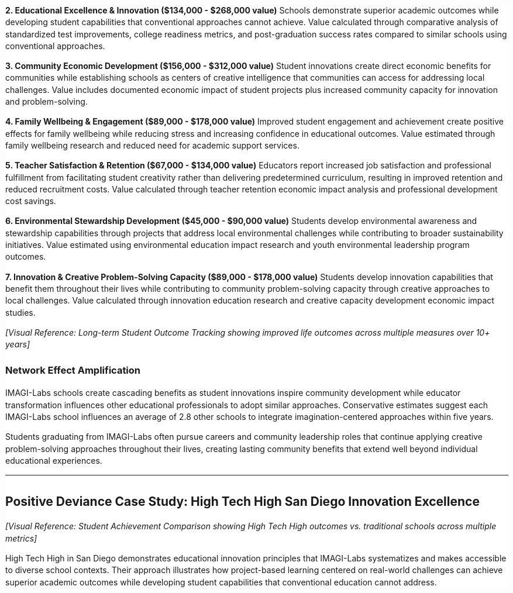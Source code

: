 **2\. Educational Excellence & Innovation ($134,000 \- $268,000 value)** Schools demonstrate superior academic outcomes while developing student capabilities that conventional approaches cannot achieve. Value calculated through comparative analysis of standardized test improvements, college readiness metrics, and post-graduation success rates compared to similar schools using conventional approaches.

**3\. Community Economic Development ($156,000 \- $312,000 value)** Student innovations create direct economic benefits for communities while establishing schools as centers of creative intelligence that communities can access for addressing local challenges. Value includes documented economic impact of student projects plus increased community capacity for innovation and problem-solving.

**4\. Family Wellbeing & Engagement ($89,000 \- $178,000 value)** Improved student engagement and achievement create positive effects for family wellbeing while reducing stress and increasing confidence in educational outcomes. Value estimated through family wellbeing research and reduced need for academic support services.

**5\. Teacher Satisfaction & Retention ($67,000 \- $134,000 value)** Educators report increased job satisfaction and professional fulfillment from facilitating student creativity rather than delivering predetermined curriculum, resulting in improved retention and reduced recruitment costs. Value calculated through teacher retention economic impact analysis and professional development cost savings.

**6\. Environmental Stewardship Development ($45,000 \- $90,000 value)** Students develop environmental awareness and stewardship capabilities through projects that address local environmental challenges while contributing to broader sustainability initiatives. Value estimated using environmental education impact research and youth environmental leadership program outcomes.

**7\. Innovation & Creative Problem-Solving Capacity ($89,000 \- $178,000 value)** Students develop innovation capabilities that benefit them throughout their lives while contributing to community problem-solving capacity through creative approaches to local challenges. Value calculated through innovation education research and creative capacity development economic impact studies.

*\[Visual Reference: Long-term Student Outcome Tracking showing improved life outcomes across multiple measures over 10+ years\]*

### **Network Effect Amplification**

IMAGI-Labs schools create cascading benefits as student innovations inspire community development while educator transformation influences other educational professionals to adopt similar approaches. Conservative estimates suggest each IMAGI-Labs school influences an average of 2.8 other schools to integrate imagination-centered approaches within five years.

Students graduating from IMAGI-Labs often pursue careers and community leadership roles that continue applying creative problem-solving approaches throughout their lives, creating lasting community benefits that extend well beyond individual educational experiences.

---

## **Positive Deviance Case Study: High Tech High San Diego Innovation Excellence**

*\[Visual Reference: Student Achievement Comparison showing High Tech High outcomes vs. traditional schools across multiple metrics\]*

High Tech High in San Diego demonstrates educational innovation principles that IMAGI-Labs systematizes and makes accessible to diverse school contexts. Their approach illustrates how project-based learning centered on real-world challenges can achieve superior academic outcomes while developing student capabilities that conventional education cannot address.
